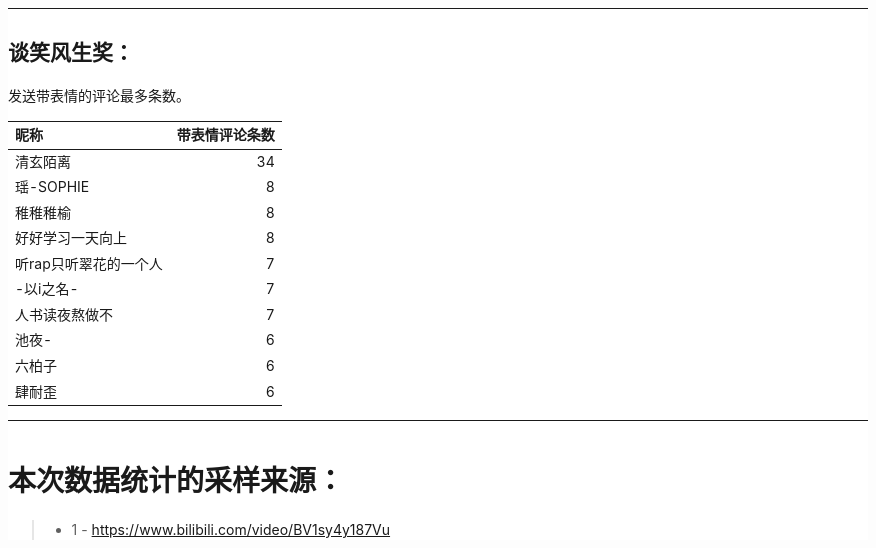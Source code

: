 -----

## 谈笑风生奖：

发送带表情的评论最多条数。

| 昵称           |   带表情评论条数 |
|:-------------|----------:|
| 清玄陌离         |        34 |
| 瑶-SOPHIE     |         8 |
| 稚稚稚榆         |         8 |
| 好好学习一天向上     |         8 |
| 听rap只听翠花的一个人 |         7 |
| -以i之名-       |         7 |
| 人书读夜熬做不      |         7 |
| 池夜-          |         6 |
| 六柏子          |         6 |
| 肆耐歪          |         6 |

-----

# 本次数据统计的采样来源：

> - 1 - https://www.bilibili.com/video/BV1sy4y187Vu

